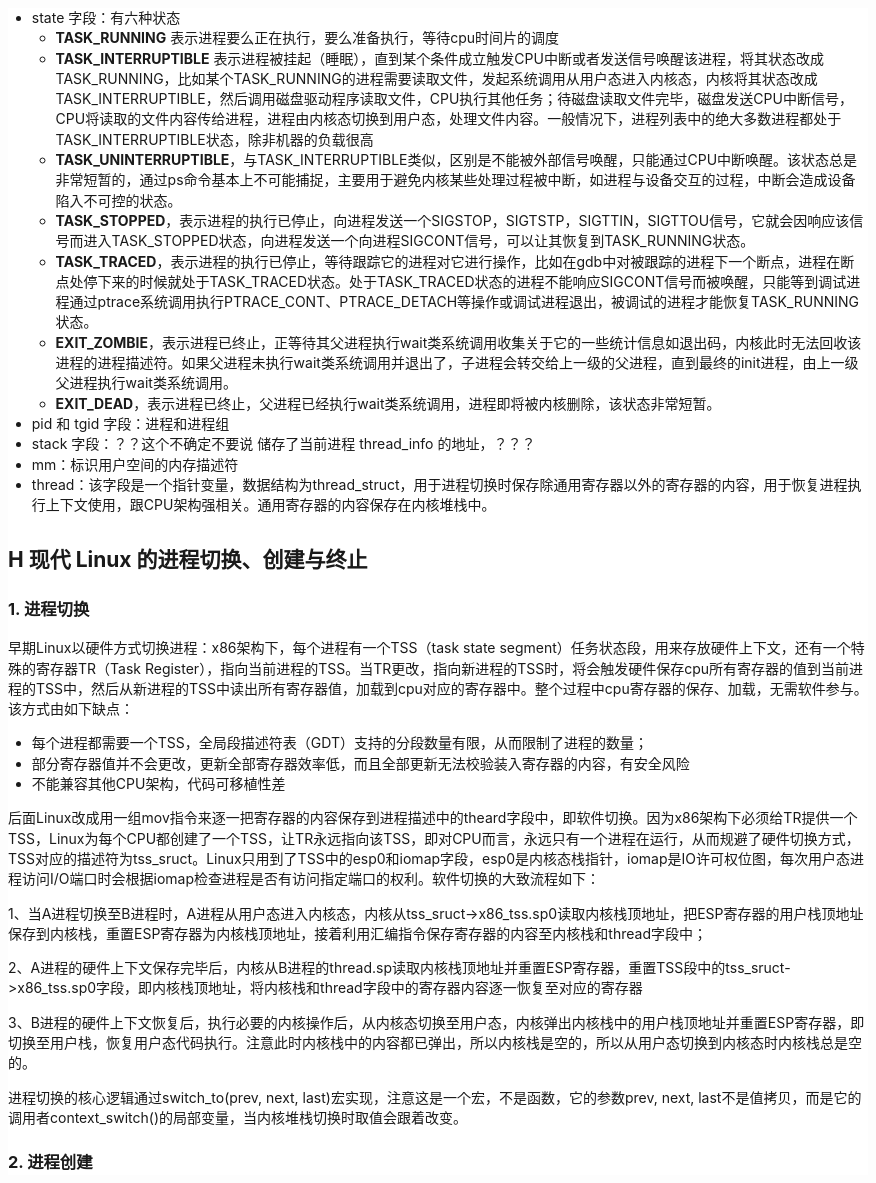 - state 字段：有六种状态
  - **TASK_RUNNING** 表示进程要么正在执行，要么准备执行，等待cpu时间片的调度
  - **TASK_INTERRUPTIBLE** 表示进程被挂起（睡眠），直到某个条件成立触发CPU中断或者发送信号唤醒该进程，将其状态改成TASK_RUNNING，比如某个TASK_RUNNING的进程需要读取文件，发起系统调用从用户态进入内核态，内核将其状态改成TASK_INTERRUPTIBLE，然后调用磁盘驱动程序读取文件，CPU执行其他任务；待磁盘读取文件完毕，磁盘发送CPU中断信号，CPU将读取的文件内容传给进程，进程由内核态切换到用户态，处理文件内容。一般情况下，进程列表中的绝大多数进程都处于TASK_INTERRUPTIBLE状态，除非机器的负载很高
  - **TASK_UNINTERRUPTIBLE**，与TASK_INTERRUPTIBLE类似，区别是不能被外部信号唤醒，只能通过CPU中断唤醒。该状态总是非常短暂的，通过ps命令基本上不可能捕捉，主要用于避免内核某些处理过程被中断，如进程与设备交互的过程，中断会造成设备陷入不可控的状态。
  - **TASK_STOPPED**，表示进程的执行已停止，向进程发送一个SIGSTOP，SIGTSTP，SIGTTIN，SIGTTOU信号，它就会因响应该信号而进入TASK_STOPPED状态，向进程发送一个向进程SIGCONT信号，可以让其恢复到TASK_RUNNING状态。
  - **TASK_TRACED**，表示进程的执行已停止，等待跟踪它的进程对它进行操作，比如在gdb中对被跟踪的进程下一个断点，进程在断点处停下来的时候就处于TASK_TRACED状态。处于TASK_TRACED状态的进程不能响应SIGCONT信号而被唤醒，只能等到调试进程通过ptrace系统调用执行PTRACE_CONT、PTRACE_DETACH等操作或调试进程退出，被调试的进程才能恢复TASK_RUNNING状态。
  - **EXIT_ZOMBIE**，表示进程已终止，正等待其父进程执行wait类系统调用收集关于它的一些统计信息如退出码，内核此时无法回收该进程的进程描述符。如果父进程未执行wait类系统调用并退出了，子进程会转交给上一级的父进程，直到最终的init进程，由上一级父进程执行wait类系统调用。
  - **EXIT_DEAD**，表示进程已终止，父进程已经执行wait类系统调用，进程即将被内核删除，该状态非常短暂。
- pid 和 tgid 字段：进程和进程组
- stack 字段：？？这个不确定不要说  储存了当前进程 thread_info 的地址，？？？
- mm：标识用户空间的内存描述符
- thread：该字段是一个指针变量，数据结构为thread_struct，用于进程切换时保存除通用寄存器以外的寄存器的内容，用于恢复进程执行上下文使用，跟CPU架构强相关。通用寄存器的内容保存在内核堆栈中。



## H 现代 Linux 的进程切换、创建与终止

### 1. 进程切换

早期Linux以硬件方式切换进程：x86架构下，每个进程有一个TSS（task state segment）任务状态段，用来存放硬件上下文，还有一个特殊的寄存器TR（Task Register），指向当前进程的TSS。当TR更改，指向新进程的TSS时，将会触发硬件保存cpu所有寄存器的值到当前进程的TSS中，然后从新进程的TSS中读出所有寄存器值，加载到cpu对应的寄存器中。整个过程中cpu寄存器的保存、加载，无需软件参与。该方式由如下缺点：

- 每个进程都需要一个TSS，全局段描述符表（GDT）支持的分段数量有限，从而限制了进程的数量；
- 部分寄存器值并不会更改，更新全部寄存器效率低，而且全部更新无法校验装入寄存器的内容，有安全风险
- 不能兼容其他CPU架构，代码可移植性差

后面Linux改成用一组mov指令来逐一把寄存器的内容保存到进程描述中的theard字段中，即软件切换。因为x86架构下必须给TR提供一个TSS，Linux为每个CPU都创建了一个TSS，让TR永远指向该TSS，即对CPU而言，永远只有一个进程在运行，从而规避了硬件切换方式，TSS对应的描述符为tss_sruct。Linux只用到了TSS中的esp0和iomap字段，esp0是内核态栈指针，iomap是IO许可权位图，每次用户态进程访问I/O端口时会根据iomap检查进程是否有访问指定端口的权利。软件切换的大致流程如下：

1、当A进程切换至B进程时，A进程从用户态进入内核态，内核从tss_sruct->x86_tss.sp0读取内核栈顶地址，把ESP寄存器的用户栈顶地址保存到内核栈，重置ESP寄存器为内核栈顶地址，接着利用汇编指令保存寄存器的内容至内核栈和thread字段中；

2、A进程的硬件上下文保存完毕后，内核从B进程的thread.sp读取内核栈顶地址并重置ESP寄存器，重置TSS段中的tss_sruct->x86_tss.sp0字段，即内核栈顶地址，将内核栈和thread字段中的寄存器内容逐一恢复至对应的寄存器

3、B进程的硬件上下文恢复后，执行必要的内核操作后，从内核态切换至用户态，内核弹出内核栈中的用户栈顶地址并重置ESP寄存器，即切换至用户栈，恢复用户态代码执行。注意此时内核栈中的内容都已弹出，所以内核栈是空的，所以从用户态切换到内核态时内核栈总是空的。

进程切换的核心逻辑通过switch_to(prev, next, last)宏实现，注意这是一个宏，不是函数，它的参数prev, next, last不是值拷贝，而是它的调用者context_switch()的局部变量，当内核堆栈切换时取值会跟着改变。



### 2. 进程创建

